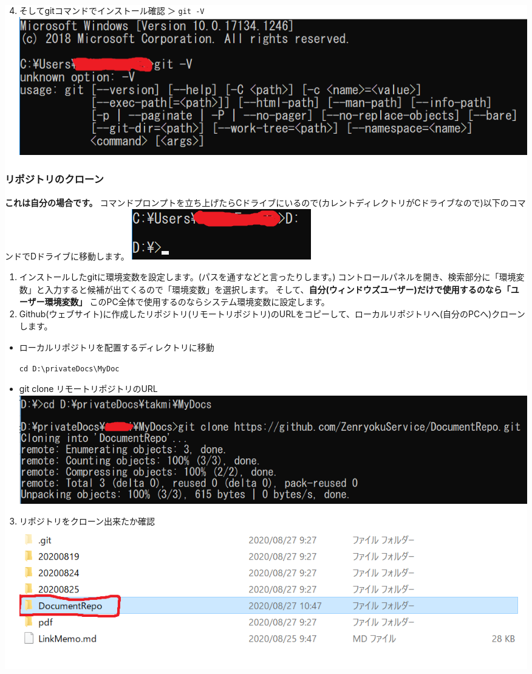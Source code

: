4. そしてgitコマンドでインストール確認
＞ ```git -V``` ![gitCheck](./img/gitCheck.png)

### リポジトリのクローン
**これは自分の場合です。**
コマンドプロンプトを立ち上げたらCドライブにいるので(カレントディレクトリがCドライブなので)以下のコマンドでDドライブに移動します。
![moveD](./img/moveD.png)

1. インストールしたgitに環境変数を設定します。(パスを通すなどと言ったりします。)
コントロールパネルを開き、検索部分に「環境変数」と入力すると候補が出てくるので「環境変数」を選択します。
そして、**自分(ウィンドウズユーザー)だけで使用するのなら「ユーザー環境変数」**
このPC全体で使用するのならシステム環境変数に設定します。
2. Github(ウェブサイト)に作成したリポジトリ(リモートリポジトリ)のURLをコピーして、ローカルリポジトリへ(自分のPCへ)クローンします。
  * ローカルリポジトリを配置するディレクトリに移動
    ```
    cd D:\privateDocs\MyDoc
    ```
  * git clone リモートリポジトリのURL
  ![cloneGit](./img/cloneRepo.png)
3. リポジトリをクローン出来たか確認
![repoCheck](./img/repoCheck.png)
